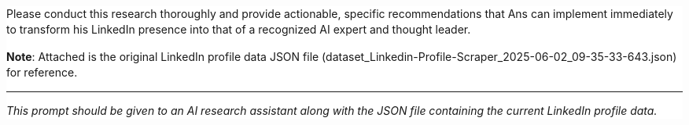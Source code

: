 Please conduct this research thoroughly and provide actionable, specific recommendations that Ans can implement immediately to transform his LinkedIn presence into that of a recognized AI expert and thought leader.

**Note**: Attached is the original LinkedIn profile data JSON file (dataset_Linkedin-Profile-Scraper_2025-06-02_09-35-33-643.json) for reference.

---

*This prompt should be given to an AI research assistant along with the JSON file containing the current LinkedIn profile data.*